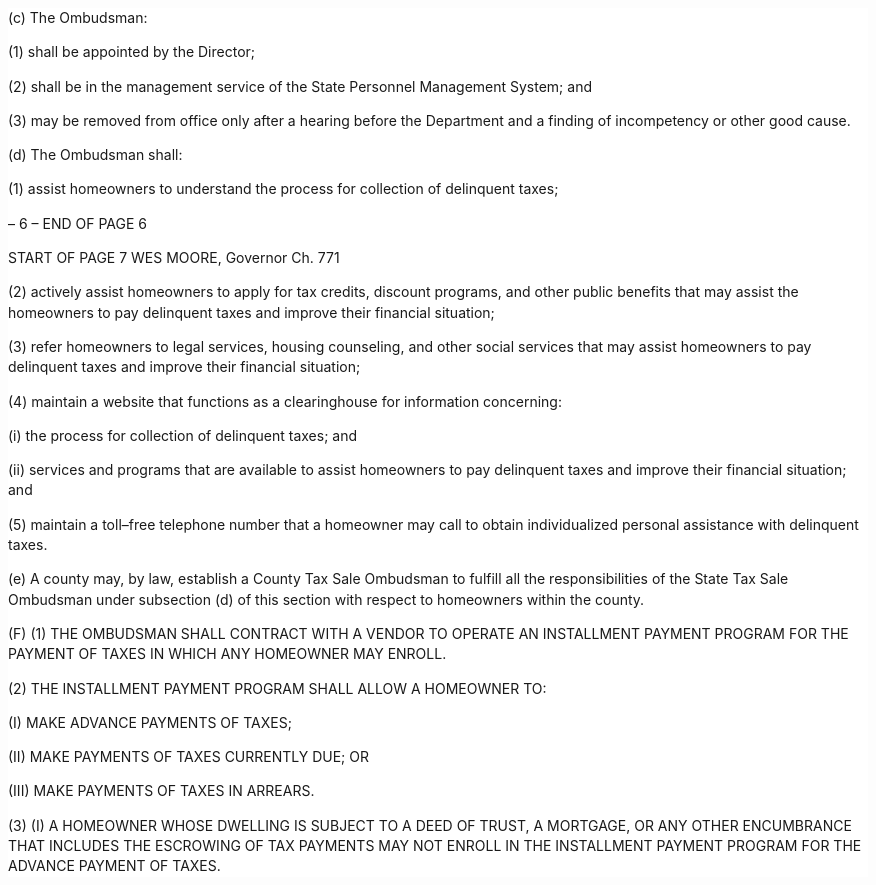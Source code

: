 (c) The Ombudsman:

(1) shall be appointed by the Director;

(2) shall be in the management service of the State Personnel Management
System; and

(3) may be removed from office only after a hearing before the Department
and a finding of incompetency or other good cause.

(d) The Ombudsman shall:

(1) assist homeowners to understand the process for collection of
delinquent taxes;

– 6 –
END OF PAGE 6

START OF PAGE 7
WES MOORE, Governor Ch. 771

(2) actively assist homeowners to apply for tax credits, discount programs,
and other public benefits that may assist the homeowners to pay delinquent taxes and
improve their financial situation;

(3) refer homeowners to legal services, housing counseling, and other social
services that may assist homeowners to pay delinquent taxes and improve their financial
situation;

(4) maintain a website that functions as a clearinghouse for information
concerning:

(i) the process for collection of delinquent taxes; and

(ii) services and programs that are available to assist homeowners
to pay delinquent taxes and improve their financial situation; and

(5) maintain a toll–free telephone number that a homeowner may call to
obtain individualized personal assistance with delinquent taxes.

(e) A county may, by law, establish a County Tax Sale Ombudsman to fulfill all
the responsibilities of the State Tax Sale Ombudsman under subsection (d) of this section
with respect to homeowners within the county.

(F) (1) THE OMBUDSMAN SHALL CONTRACT WITH A VENDOR TO
OPERATE AN INSTALLMENT PAYMENT PROGRAM FOR THE PAYMENT OF TAXES IN
WHICH ANY HOMEOWNER MAY ENROLL.

(2) THE INSTALLMENT PAYMENT PROGRAM SHALL ALLOW A
HOMEOWNER TO:

(I) MAKE ADVANCE PAYMENTS OF TAXES;

(II) MAKE PAYMENTS OF TAXES CURRENTLY DUE; OR

(III) MAKE PAYMENTS OF TAXES IN ARREARS.

(3) (I) A HOMEOWNER WHOSE DWELLING IS SUBJECT TO A DEED
OF TRUST, A MORTGAGE, OR ANY OTHER ENCUMBRANCE THAT INCLUDES THE
ESCROWING OF TAX PAYMENTS MAY NOT ENROLL IN THE INSTALLMENT PAYMENT
PROGRAM FOR THE ADVANCE PAYMENT OF TAXES.
